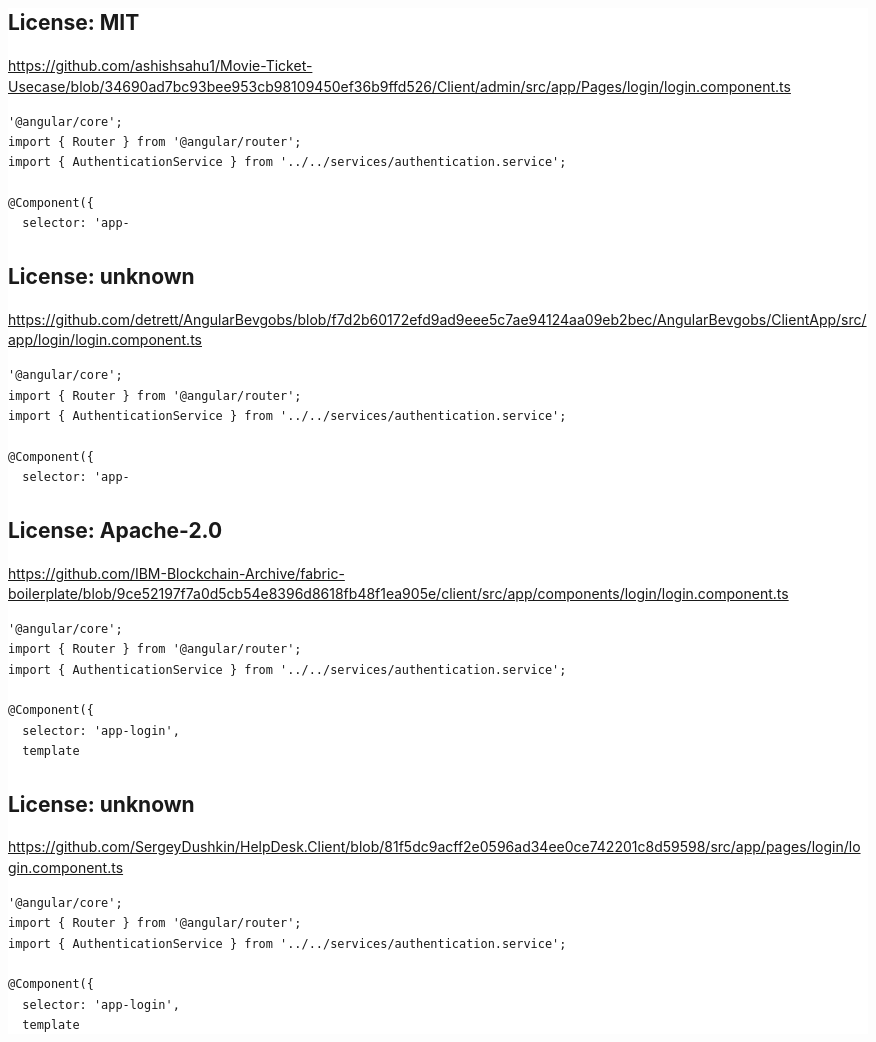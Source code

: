 
## License: MIT
https://github.com/ashishsahu1/Movie-Ticket-Usecase/blob/34690ad7bc93bee953cb98109450ef36b9ffd526/Client/admin/src/app/Pages/login/login.component.ts

```
'@angular/core';
import { Router } from '@angular/router';
import { AuthenticationService } from '../../services/authentication.service';

@Component({
  selector: 'app-
```


## License: unknown
https://github.com/detrett/AngularBevgobs/blob/f7d2b60172efd9ad9eee5c7ae94124aa09eb2bec/AngularBevgobs/ClientApp/src/app/login/login.component.ts

```
'@angular/core';
import { Router } from '@angular/router';
import { AuthenticationService } from '../../services/authentication.service';

@Component({
  selector: 'app-
```


## License: Apache-2.0
https://github.com/IBM-Blockchain-Archive/fabric-boilerplate/blob/9ce52197f7a0d5cb54e8396d8618fb48f1ea905e/client/src/app/components/login/login.component.ts

```
'@angular/core';
import { Router } from '@angular/router';
import { AuthenticationService } from '../../services/authentication.service';

@Component({
  selector: 'app-login',
  template
```


## License: unknown
https://github.com/SergeyDushkin/HelpDesk.Client/blob/81f5dc9acff2e0596ad34ee0ce742201c8d59598/src/app/pages/login/login.component.ts

```
'@angular/core';
import { Router } from '@angular/router';
import { AuthenticationService } from '../../services/authentication.service';

@Component({
  selector: 'app-login',
  template
```
